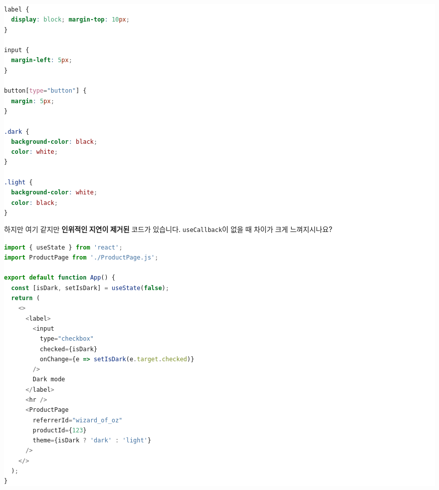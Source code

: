 ```css
label {
  display: block; margin-top: 10px;
}

input {
  margin-left: 5px;
}

button[type="button"] {
  margin: 5px;
}

.dark {
  background-color: black;
  color: white;
}

.light {
  background-color: white;
  color: black;
}
```

</Sandpack>


하지만 여기 같지만 **인위적인 지연이 제거된** 코드가 있습니다. `useCallback`이 없을 때 차이가 크게 느껴지시나요?

<Sandpack>

```js App.js
import { useState } from 'react';
import ProductPage from './ProductPage.js';

export default function App() {
  const [isDark, setIsDark] = useState(false);
  return (
    <>
      <label>
        <input
          type="checkbox"
          checked={isDark}
          onChange={e => setIsDark(e.target.checked)}
        />
        Dark mode
      </label>
      <hr />
      <ProductPage
        referrerId="wizard_of_oz"
        productId={123}
        theme={isDark ? 'dark' : 'light'}
      />
    </>
  );
}
```
